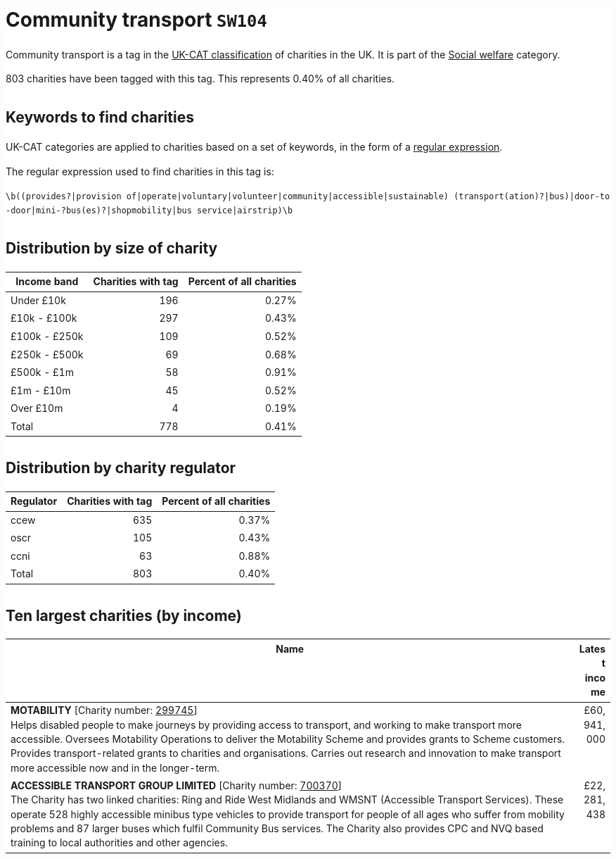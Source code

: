 # Community transport `SW104`

Community transport is a tag in the [UK-CAT classification](../tag_list.md) of charities in the 
UK. It is part of the [Social welfare](SW.md) category.

803 charities have been tagged with this tag.
This represents 0.40% of all charities.

## Keywords to find charities

UK-CAT categories are applied to charities based on a set of keywords, in the form of a [regular expression](https://en.wikipedia.org/wiki/Regular_expression).

The regular expression used to find charities in this tag is:

`\b((provides?|provision of|operate|voluntary|volunteer|community|accessible|sustainable) (transport(ation)?|bus)|door-to-door|mini-?bus(es)?|shopmobility|bus service|airstrip)\b`



## Distribution by size of charity

Income band | Charities with tag | Percent of all charities
------------|-------------------:|-------------------------:
Under £10k | 196 | 0.27%
£10k - £100k | 297 | 0.43%
£100k - £250k | 109 | 0.52%
£250k - £500k | 69 | 0.68%
£500k - £1m | 58 | 0.91%
£1m - £10m | 45 | 0.52%
Over £10m | 4 | 0.19%
Total | 778 | 0.41%


## Distribution by charity regulator

Regulator | Charities with tag | Percent of all charities
------------|-------------------:|-------------------------:
ccew | 635 | 0.37%
oscr | 105 | 0.43%
ccni | 63 | 0.88%
Total | 803 | 0.40%


## Ten largest charities (by income)

Name | Latest income
-----|--------:
<strong>MOTABILITY</strong> [Charity number: [299745](https://findthatcharity.uk/orgid/GB-CHC-299745)]<br>Helps disabled people to make journeys by providing access to transport, and working to make transport more accessible. Oversees Motability Operations to deliver the Motability Scheme and provides grants to Scheme customers. Provides transport-related grants to charities and organisations. Carries out research and innovation to make transport more accessible now and in the longer-term. | £60,941,000
<strong>ACCESSIBLE TRANSPORT GROUP LIMITED</strong> [Charity number: [700370](https://findthatcharity.uk/orgid/GB-CHC-700370)]<br>The Charity has two linked charities: Ring and Ride West Midlands and WMSNT (Accessible Transport Services). These operate 528 highly accessible minibus type vehicles to provide transport for people of all ages who suffer from mobility problems and 87 larger buses which fulfil Community Bus services. The Charity also provides CPC and NVQ based training to local authorities and other agencies. | £22,281,438